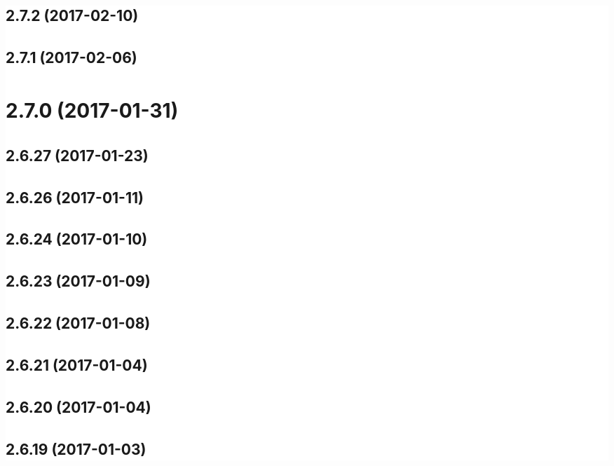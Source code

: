 

<a name="2.7.2"></a>
## 2.7.2 (2017-02-10)



<a name="2.7.1"></a>
## 2.7.1 (2017-02-06)



<a name="2.7.0"></a>
# 2.7.0 (2017-01-31)



<a name="2.6.27"></a>
## 2.6.27 (2017-01-23)



<a name="2.6.26"></a>
## 2.6.26 (2017-01-11)



<a name="2.6.24"></a>
## 2.6.24 (2017-01-10)



<a name="2.6.23"></a>
## 2.6.23 (2017-01-09)



<a name="2.6.22"></a>
## 2.6.22 (2017-01-08)



<a name="2.6.21"></a>
## 2.6.21 (2017-01-04)



<a name="2.6.20"></a>
## 2.6.20 (2017-01-04)



<a name="2.6.19"></a>
## 2.6.19 (2017-01-03)
